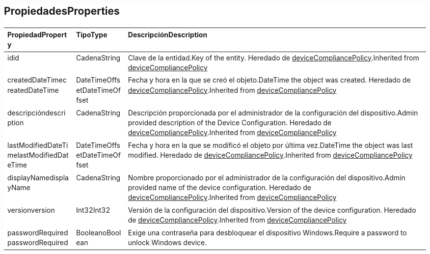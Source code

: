 ## <a name="properties"></a><span data-ttu-id="c9bc0-124">Propiedades</span><span class="sxs-lookup"><span data-stu-id="c9bc0-124">Properties</span></span>
|<span data-ttu-id="c9bc0-125">Propiedad</span><span class="sxs-lookup"><span data-stu-id="c9bc0-125">Property</span></span>|<span data-ttu-id="c9bc0-126">Tipo</span><span class="sxs-lookup"><span data-stu-id="c9bc0-126">Type</span></span>|<span data-ttu-id="c9bc0-127">Descripción</span><span class="sxs-lookup"><span data-stu-id="c9bc0-127">Description</span></span>|
|:---|:---|:---|
|<span data-ttu-id="c9bc0-128">id</span><span class="sxs-lookup"><span data-stu-id="c9bc0-128">id</span></span>|<span data-ttu-id="c9bc0-129">Cadena</span><span class="sxs-lookup"><span data-stu-id="c9bc0-129">String</span></span>|<span data-ttu-id="c9bc0-130">Clave de la entidad.</span><span class="sxs-lookup"><span data-stu-id="c9bc0-130">Key of the entity.</span></span> <span data-ttu-id="c9bc0-131">Heredado de [deviceCompliancePolicy](../resources/intune_deviceconfig_devicecompliancepolicy.md).</span><span class="sxs-lookup"><span data-stu-id="c9bc0-131">Inherited from [deviceCompliancePolicy](../resources/intune_deviceconfig_devicecompliancepolicy.md)</span></span>|
|<span data-ttu-id="c9bc0-132">createdDateTime</span><span class="sxs-lookup"><span data-stu-id="c9bc0-132">createdDateTime</span></span>|<span data-ttu-id="c9bc0-133">DateTimeOffset</span><span class="sxs-lookup"><span data-stu-id="c9bc0-133">DateTimeOffset</span></span>|<span data-ttu-id="c9bc0-134">Fecha y hora en la que se creó el objeto.</span><span class="sxs-lookup"><span data-stu-id="c9bc0-134">DateTime the object was created.</span></span> <span data-ttu-id="c9bc0-135">Heredado de [deviceCompliancePolicy](../resources/intune_deviceconfig_devicecompliancepolicy.md).</span><span class="sxs-lookup"><span data-stu-id="c9bc0-135">Inherited from [deviceCompliancePolicy](../resources/intune_deviceconfig_devicecompliancepolicy.md)</span></span>|
|<span data-ttu-id="c9bc0-136">descripción</span><span class="sxs-lookup"><span data-stu-id="c9bc0-136">description</span></span>|<span data-ttu-id="c9bc0-137">Cadena</span><span class="sxs-lookup"><span data-stu-id="c9bc0-137">String</span></span>|<span data-ttu-id="c9bc0-138">Descripción proporcionada por el administrador de la configuración del dispositivo.</span><span class="sxs-lookup"><span data-stu-id="c9bc0-138">Admin provided description of the Device Configuration.</span></span> <span data-ttu-id="c9bc0-139">Heredado de [deviceCompliancePolicy](../resources/intune_deviceconfig_devicecompliancepolicy.md).</span><span class="sxs-lookup"><span data-stu-id="c9bc0-139">Inherited from [deviceCompliancePolicy](../resources/intune_deviceconfig_devicecompliancepolicy.md)</span></span>|
|<span data-ttu-id="c9bc0-140">lastModifiedDateTime</span><span class="sxs-lookup"><span data-stu-id="c9bc0-140">lastModifiedDateTime</span></span>|<span data-ttu-id="c9bc0-141">DateTimeOffset</span><span class="sxs-lookup"><span data-stu-id="c9bc0-141">DateTimeOffset</span></span>|<span data-ttu-id="c9bc0-142">Fecha y hora en la que se modificó el objeto por última vez.</span><span class="sxs-lookup"><span data-stu-id="c9bc0-142">DateTime the object was last modified.</span></span> <span data-ttu-id="c9bc0-143">Heredado de [deviceCompliancePolicy](../resources/intune_deviceconfig_devicecompliancepolicy.md).</span><span class="sxs-lookup"><span data-stu-id="c9bc0-143">Inherited from [deviceCompliancePolicy](../resources/intune_deviceconfig_devicecompliancepolicy.md)</span></span>|
|<span data-ttu-id="c9bc0-144">displayName</span><span class="sxs-lookup"><span data-stu-id="c9bc0-144">displayName</span></span>|<span data-ttu-id="c9bc0-145">Cadena</span><span class="sxs-lookup"><span data-stu-id="c9bc0-145">String</span></span>|<span data-ttu-id="c9bc0-146">Nombre proporcionado por el administrador de la configuración del dispositivo.</span><span class="sxs-lookup"><span data-stu-id="c9bc0-146">Admin provided name of the device configuration.</span></span> <span data-ttu-id="c9bc0-147">Heredado de [deviceCompliancePolicy](../resources/intune_deviceconfig_devicecompliancepolicy.md).</span><span class="sxs-lookup"><span data-stu-id="c9bc0-147">Inherited from [deviceCompliancePolicy](../resources/intune_deviceconfig_devicecompliancepolicy.md)</span></span>|
|<span data-ttu-id="c9bc0-148">version</span><span class="sxs-lookup"><span data-stu-id="c9bc0-148">version</span></span>|<span data-ttu-id="c9bc0-149">Int32</span><span class="sxs-lookup"><span data-stu-id="c9bc0-149">Int32</span></span>|<span data-ttu-id="c9bc0-150">Versión de la configuración del dispositivo.</span><span class="sxs-lookup"><span data-stu-id="c9bc0-150">Version of the device configuration.</span></span> <span data-ttu-id="c9bc0-151">Heredado de [deviceCompliancePolicy](../resources/intune_deviceconfig_devicecompliancepolicy.md).</span><span class="sxs-lookup"><span data-stu-id="c9bc0-151">Inherited from [deviceCompliancePolicy](../resources/intune_deviceconfig_devicecompliancepolicy.md)</span></span>|
|<span data-ttu-id="c9bc0-152">passwordRequired</span><span class="sxs-lookup"><span data-stu-id="c9bc0-152">passwordRequired</span></span>|<span data-ttu-id="c9bc0-153">Booleano</span><span class="sxs-lookup"><span data-stu-id="c9bc0-153">Boolean</span></span>|<span data-ttu-id="c9bc0-154">Exige una contraseña para desbloquear el dispositivo Windows.</span><span class="sxs-lookup"><span data-stu-id="c9bc0-154">Require a password to unlock Windows device.</span></span>|